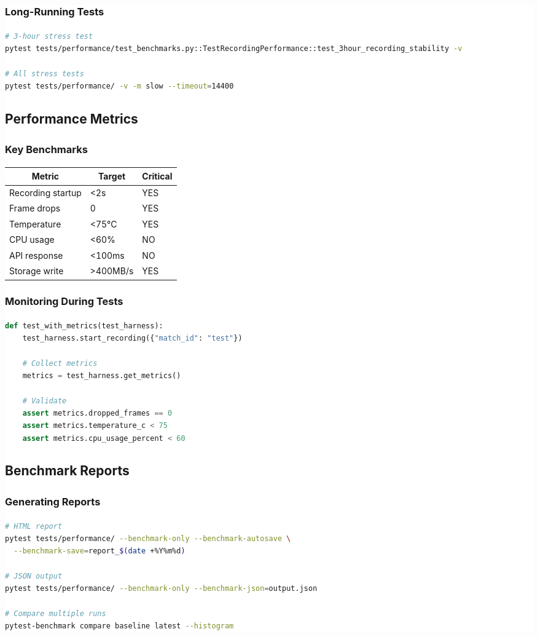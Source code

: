### Long-Running Tests
```bash
# 3-hour stress test
pytest tests/performance/test_benchmarks.py::TestRecordingPerformance::test_3hour_recording_stability -v

# All stress tests
pytest tests/performance/ -v -m slow --timeout=14400
```

## Performance Metrics

### Key Benchmarks
| Metric | Target | Critical |
|--------|--------|----------|
| Recording startup | <2s | YES |
| Frame drops | 0 | YES |
| Temperature | <75°C | YES |
| CPU usage | <60% | NO |
| API response | <100ms | NO |
| Storage write | >400MB/s | YES |

### Monitoring During Tests
```python
def test_with_metrics(test_harness):
    test_harness.start_recording({"match_id": "test"})

    # Collect metrics
    metrics = test_harness.get_metrics()

    # Validate
    assert metrics.dropped_frames == 0
    assert metrics.temperature_c < 75
    assert metrics.cpu_usage_percent < 60
```

## Benchmark Reports

### Generating Reports
```bash
# HTML report
pytest tests/performance/ --benchmark-only --benchmark-autosave \
  --benchmark-save=report_$(date +%Y%m%d)

# JSON output
pytest tests/performance/ --benchmark-only --benchmark-json=output.json

# Compare multiple runs
pytest-benchmark compare baseline latest --histogram
```
